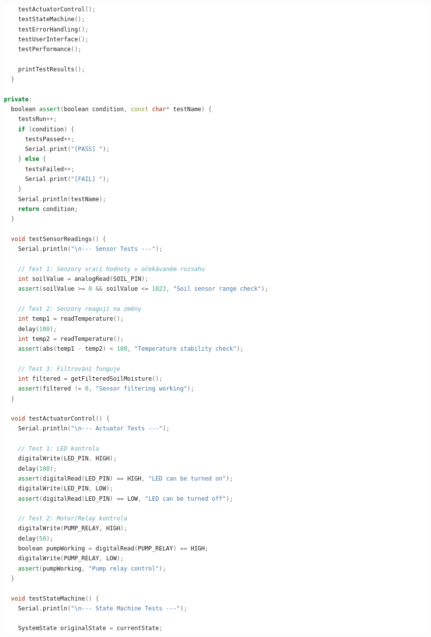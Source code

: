 ```cpp
    testActuatorControl();  
    testStateMachine();
    testErrorHandling();
    testUserInterface();
    testPerformance();
    
    printTestResults();
  }
  
private:
  boolean assert(boolean condition, const char* testName) {
    testsRun++;
    if (condition) {
      testsPassed++;
      Serial.print("[PASS] ");
    } else {
      testsFailed++;
      Serial.print("[FAIL] ");
    }
    Serial.println(testName);
    return condition;
  }
  
  void testSensorReadings() {
    Serial.println("\n--- Sensor Tests ---");
    
    // Test 1: Senzory vrací hodnoty v očekávaném rozsahu
    int soilValue = analogRead(SOIL_PIN);
    assert(soilValue >= 0 && soilValue <= 1023, "Soil sensor range check");
    
    // Test 2: Senzory reagují na změny
    int temp1 = readTemperature();
    delay(100);
    int temp2 = readTemperature(); 
    assert(abs(temp1 - temp2) < 100, "Temperature stability check");
    
    // Test 3: Filtrování funguje
    int filtered = getFilteredSoilMoisture();
    assert(filtered != 0, "Sensor filtering working");
  }
  
  void testActuatorControl() {
    Serial.println("\n--- Actuator Tests ---");
    
    // Test 1: LED kontrola
    digitalWrite(LED_PIN, HIGH);
    delay(100);
    assert(digitalRead(LED_PIN) == HIGH, "LED can be turned on");
    digitalWrite(LED_PIN, LOW);
    assert(digitalRead(LED_PIN) == LOW, "LED can be turned off");
    
    // Test 2: Motor/Relay kontrola
    digitalWrite(PUMP_RELAY, HIGH);
    delay(50);
    boolean pumpWorking = digitalRead(PUMP_RELAY) == HIGH;
    digitalWrite(PUMP_RELAY, LOW);
    assert(pumpWorking, "Pump relay control");
  }
  
  void testStateMachine() {
    Serial.println("\n--- State Machine Tests ---");
    
    SystemState originalState = currentState;
```